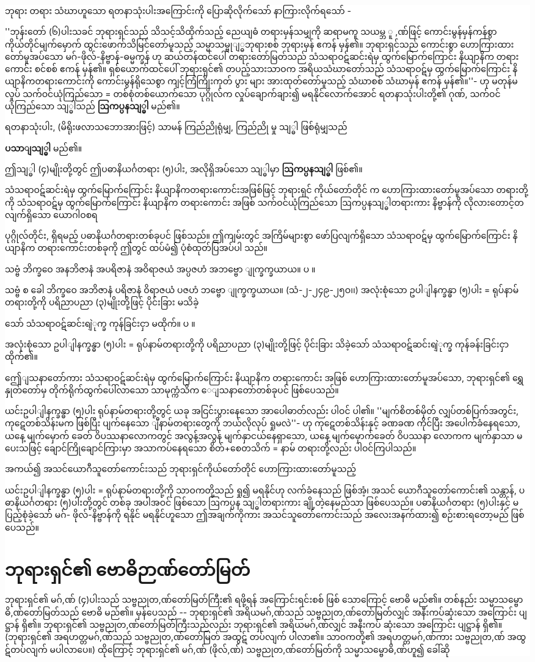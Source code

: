 ဘုရား တရား သံဃာဟူသော ရတနာသုံးပါးအကြောင်းကို ပြောဆိုလိုက်သော် နာကြားလိုက်ရသော် -

''ဘုန်းတော် (၆)ပါးသခင် ဘုရားရှင်သည် သိသင့်သိထိုက်သည့် ညေယျဓံ တရားမှန်သမျှကို ဆရာမကူ သယမ္ဘ ူ ,ဏ်ဖြင့် ကောင်းမွန်မှန်ကန်စွာ ကိုယ်တိုင်မျက်မှောက် ထွင်းဖောက်သိမြင်တော်မူသည့် သမ္မာသမ္ဗုျ္ဓဘုရားစစ် ဘုရားမှန် ဧကန် မှန်၏။ ဘုရားရှင်သည် ကောင်းစွာ ဟောကြားထားတော်မူအပ်သော မဂ်-ဖိုလ်-နိဗ္ဗာန်-ဓမ္မက္ခန်   ဟု ဆယ်တန်ထင်ပေါ် တရားတော်မြတ်သည် သံသရာဝဋ်ဆင်းရဲမှ ထွက်မြောက်ကြောင်း နိယျာနိက တရား ကောင်း စင်စစ် ဧကန် မှန်၏။ ရှစ်ယောက်ထင်ပေါ် ဘုရားရှင်၏ တပည့်သားသာဝက အရိယသံဃာတော်သည် သံသရာဝဋ်မှ ထွက်မြောက်ကြောင်း နိယျာနိကတရားကောင်းကို ကောင်းမွန်ရိုသေစွာ ကျင့်ကြံကြိုးကုတ် ပွား  များ အားထုတ်တော်မူသည့် သံဃာစစ် သံဃာမှန် ဧကန် မှန်၏။''- ဟု မတုန်မလှုပ် သက်ဝင်ယုံကြည်သော = တစ်စုံတစ်ယောက်သော ပုဂ္ဂိုလ်က လှုပ်ချောက်ချား၍ မရနိုင်လောက်အောင် ရတနာသုံးပါးတို့၏ ဂုဏ်, သက်ဝင်ယုံကြည်သော သျ္ဓါသည် **ဩကပ္ပနသျ္ဓါ** မည်၏။

ရတနာသုံးပါး, (မိရိုးဖလာသဘောအားဖြင့်) သာမန် ကြည်ညိုရုံမျှ, ကြည်ညို မှု သျ္ဓါ ဖြစ်ရုံမျှသည်

**ပသာျသျ္ဓါ** မည်၏။

ဤသျ္ဓါ (၄)မျိုးတို့တွင် ဤပဓာနိယင်္ဂတရား (၅)ပါး, အလိုရှိအပ်သော သျ္ဓါမှာ **ဩကပ္ပနသျ္ဓါ** ဖြစ်၏။

သံသရာဝဋ်ဆင်းရဲမှ ထွက်မြောက်ကြောင်း နိယျာနိကတရားကောင်းအဖြစ်ဖြင့် ဘုရားရှင်  ကိုယ်တော်တိုင် က ဟောကြားထားတော်မူအပ်သော တရားတို့ကို သံသရာဝဋ်မှ ထွက်မြောက်ကြောင်း နိယျာနိက တရားကောင်း အဖြစ် သက်ဝင်ယုံကြည်သော ဩကပ္ပနသျ္ဓါတရားကား နိဗ္ဗာန်ကို လိုလားတောင့်တလျက်ရှိသော ယောဂါဝစရ


ပုဂ္ဂိုလ်တိုင်း, ရှိရမည့် ပဓာနိယင်္ဂတရားတစ်ခုပင် ဖြစ်သည်။ ဤကျမ်းတွင် အကြိမ်များစွာ ဖော်ပြလျက်ရှိသော သံသရာဝဋ်မှ ထွက်မြောက်ကြောင်း နိယျာနိက တရားကောင်းတစ်ခုကို ဤတွင် ထပ်မံ၍ ပုံစံထုတ်ပြအပ်ပါ သည်။

သဗ္ဗံ ဘိက္ခဝေ အနဘိဇာနံ အပရိဇာနံ အဝိရာဇယံ အပ္ပဇဟံ အဘဗ္ဗော ျုက္ခက္ခယာယ။ ပ ။

သဗ္ဗံ စ ခေါ ဘိက္ခဝေ အဘိဇာနံ ပရိဇာနံ ဝိရာဇယံ ပဇဟံ ဘဗ္ဗော ျုက္ခက္ခယာယ။ (သံ-၂-၂၄၉-၂၅ဝ၊၊) အလုံးစုံသော ဥပါျါနက္ခန္ဓာ (၅)ပါး = ရုပ်နာမ်တရားတို့ကို ပရိညာပညာ (၃)မျိုးတို့ဖြင့် ပိုင်းခြား မသိခဲ့

သော် သံသရာဝဋ်ဆင်းရျဲုက္ခ ကုန်ခြင်းငှာ မထိုက်။ ပ ။

အလုံးစုံသော ဥပါျါနက္ခန္ဓာ (၅)ပါး = ရုပ်နာမ်တရားတို့ကို ပရိညာပညာ (၃)မျိုးတို့ဖြင့် ပိုင်းခြား သိခဲ့သော် သံသရာဝဋ်ဆင်းရျဲုက္ခ ကုန်ခန်းခြင်းငှာ ထိုက်၏။

ဤေျသနာတော်ကား သံသရာဝဋ်ဆင်းရဲမှ ထွက်မြောက်ကြောင်း နိယျာနိက တရားကောင်း အဖြစ် ဟောကြားထားတော်မူအပ်သော, ဘုရားရှင်၏ ရွှေနှုတ်တော်မှ တိုက်ရိုက်ထွက်ပေါ်လာသော သာမုက္ကံသိက ေျသနာတော်တစ်ခုပင် ဖြစ်ပေသည်။

ယင်းဥပါျါနက္ခန္ဓာ (၅)ပါး ရုပ်နာမ်တရားတို့တွင် ယခု အငြင်းပွားနေသော အာပေါဓာတ်လည်း ပါဝင် ပါ၏။ ''မျက်စိတစ်မှိတ် လျှပ်တစ်ပြက်အတွင်း, ကုဋေတစ်သိန်းမက ဖြစ်ပြီး ပျက်နေသော ျီနာမ်တရားတွေကို ဘယ်လိုလုပ် ရှုမလဲ''- ဟု ကုဋေတစ်သိန်းနှင့် ခဏခဏ ကိုင်ပြီး အပေါက်ခံနေရသော, ယနေ့ မျက်မှောက် ခေတ် ဝိပဿနာလောကတွင် အလွန့်အလွန် မျက်နှာငယ်နေရှာသော, ယနေ့ မျက်မှောက်ခေတ် ဝိပဿနာ လောကက မျက်နှာသာ မပေးသဖြင့် ချောင်ကြိုချောင်ကြားမှာ အသာကပ်နေရသော စိတ်+စေတသိက် = နာမ် တရားတို့လည်း ပါဝင်ကြပါသည်။

အကယ်၍ အသင်ယောဂီသူတော်ကောင်းသည် ဘုရားရှင်ကိုယ်တော်တိုင် ဟောကြားထားတော်မူသည့်

ယင်းဥပါျါနက္ခန္ဓာ (၅)ပါး = ရုပ်နာမ်တရားတို့ကို သာဝကတို့သည် ရှု၍ မရနိုင်ဟု လက်ခံနေသည်  ဖြစ်အံ့၊ အသင် ယောဂီသူတော်ကောင်း၏ သန္တာန်, ပဓာနိယင်္ဂတရား (၅)ပါးတို့တွင် တစ်ခု အပါအဝင် ဖြစ်သော ဩကပ္ပန သျ္ဓါတရားကား ချို့တဲ့နေမည်သာ ဖြစ်ပေသည်။ ပဓာနိယင်္ဂတရား (၅)ပါးနှင့် မပြည့်စုံခဲ့သော် မဂ်- ဖိုလ်-နိဗ္ဗာန်ကို ရနိုင် မရနိုင်ဟူသော ဤအချက်ကိုကား အသင်သူတော်ကောင်းသည် အလေးအနက်ထား၍ စဉ်းစားရတော့မည် ဖြစ်ပေသည်။

# **ဘုရားရှင်၏ ဗောဓိဉာဏ်တော်မြတ်**
ဘုရားရှင်၏ မဂ်,ဏ် (၄)ပါးသည် သဗ္ဗညုတ,ဏ်တော်မြတ်ကြီး၏ ရဖို့ရန် အကြောင်းရင်းစစ် ဖြစ် သောကြောင့် ဗောဓိ မည်၏။ တစ်နည်း သမ္မာသမ္ဗောဓိ,ဏ်တော်မြတ်သည် ဗောဓိ မည်၏။ မှန်ပေသည် -- ဘုရားရှင်၏ အရိယမဂ်,ဏ်သည် သဗ္ဗညုတ,ဏ်တော်မြတ်လျှင် အနီးကပ်ဆုံးသော အကြောင်း ပျဋ္ဌာန် ရှိ၏။ ဘုရားရှင်၏ သဗ္ဗညုတ,ဏ်တော်မြတ်ကြီးသည်လည်း ဘုရားရှင်၏ အရိယမဂ်,ဏ်လျှင် အနီးကပ် ဆုံးသော အကြောင်း ပျဋ္ဌာန် ရှိ၏။ (ဘုရားရှင်၏ အရဟတ္တမဂ်,ဏ်သည် သဗ္ဗညုတ,ဏ်တော်မြတ် အထွဋ် တပ်လျက် ပါလာ၏။ သာဝကတို့၏ အရဟတ္တမဂ်,ဏ်ကား သဗ္ဗညုတ,ဏ် အထွဋ်တပ်လျက် မပါလာပေ။) ထိုကြောင့် ဘုရားရှင်၏ မဂ်,ဏ် (ဖိုလ်,ဏ်) သဗ္ဗညုတ,ဏ်တော်မြတ်ကို သမ္မာသမ္ဗောဓိ,ဏ်ဟူ၍ ခေါ်ဆို

